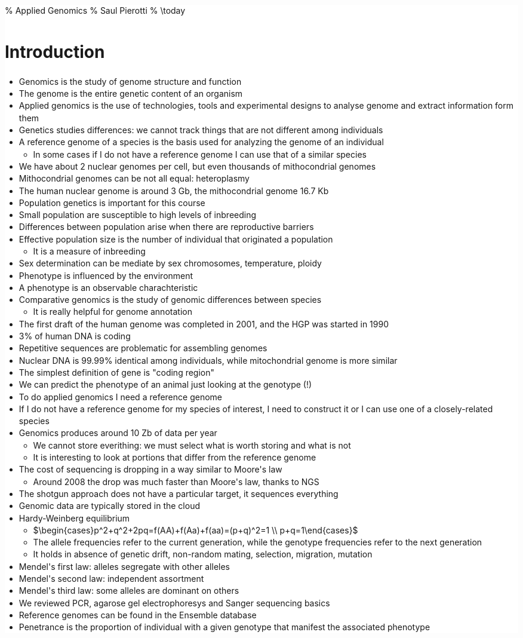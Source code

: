% Applied Genomics
% Saul Pierotti
% \today

# Introduction
* Genomics is the study of genome structure and function
* The genome is the entire genetic content of an organism
* Applied genomics is the use of technologies, tools and experimental designs to analyse genome and extract information form them
* Genetics studies differences: we cannot track things that are not different among individuals
* A reference genome of a species is the basis used for analyzing the genome of an individual
	* In some cases if I do not have a reference genome I can use that of a similar species
* We have about 2 nuclear genomes per cell, but even thousands of mithocondrial genomes
* Mithocondrial genomes can be not all equal: heteroplasmy
* The human nuclear genome is around 3 Gb, the mithocondrial genome 16.7 Kb
* Population genetics is important for this course
* Small population are susceptible to high levels of inbreeding
* Differences between population arise when there are reproductive barriers
* Effective population size is the number of individual that originated a population
	* It is a measure of inbreeding
* Sex determination can be mediate by sex chromosomes, temperature, ploidy
* Phenotype is influenced by the environment
* A phenotype is an observable charachteristic
* Comparative genomics is the study of genomic differences between species
	* It is really helpful for genome annotation
* The first draft of the human genome was completed in 2001, and the HGP was started in 1990
* 3% of human DNA is coding
* Repetitive sequences are problematic for assembling genomes
* Nuclear DNA is 99.99% identical among individuals, while mitochondrial genome is more similar
* The simplest definition of gene is "coding region"
* We can predict the phenotype of an animal just looking at the genotype (!)
* To do applied genomics I need a reference genome
* If I do not have a reference genome for my species of interest, I need to construct it or I can use one of a closely-related species
* Genomics produces around 10 Zb of data per year
	* We cannot store everithing: we must select what is worth storing and what is not
	* It is interesting to look at portions that differ from the reference genome
* The cost of sequencing is dropping in a way similar to Moore's law
	* Around 2008 the drop was much faster than Moore's law, thanks to NGS
* The shotgun approach does not have a particular target, it sequences everything
* Genomic data are typically stored in the cloud
* Hardy-Weinberg equilibrium
	* $\begin{cases}p^2+q^2+2pq=f(AA)+f(Aa)+f(aa)=(p+q)^2=1 \\ p+q=1\end{cases}$
	* The allele frequencies refer to the current generation, while the genotype frequencies refer to the next generation
	* It holds in absence of genetic drift, non-random mating, selection, migration, mutation
* Mendel's first law: alleles segregate with other alleles
* Mendel's second law: independent assortment
* Mendel's third law: some alleles are dominant on others
* We reviewed PCR, agarose gel electrophoresys and Sanger sequencing basics
* Reference genomes can be found in the Ensemble database
* Penetrance is the proportion of individual with a given genotype that manifest the associated phenotype
